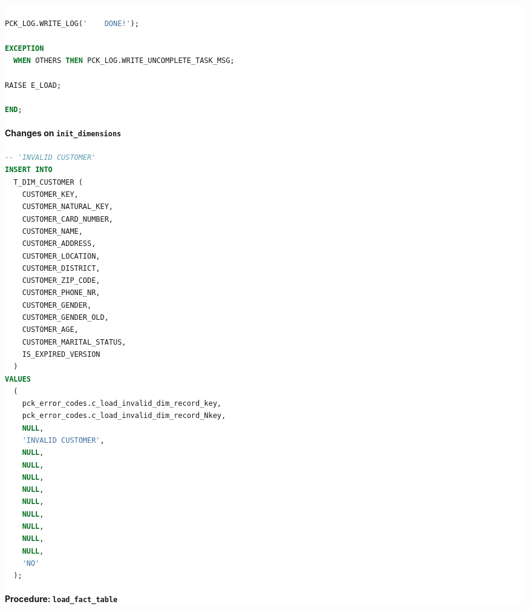 ```sql

PCK_LOG.WRITE_LOG('    DONE!');

EXCEPTION
  WHEN OTHERS THEN PCK_LOG.WRITE_UNCOMPLETE_TASK_MSG;

RAISE E_LOAD;

END;
```

#### **Changes on `init_dimensions`**

```sql
-- 'INVALID CUSTOMER'
INSERT INTO
  T_DIM_CUSTOMER (
    CUSTOMER_KEY,
    CUSTOMER_NATURAL_KEY,
    CUSTOMER_CARD_NUMBER,
    CUSTOMER_NAME,
    CUSTOMER_ADDRESS,
    CUSTOMER_LOCATION,
    CUSTOMER_DISTRICT,
    CUSTOMER_ZIP_CODE,
    CUSTOMER_PHONE_NR,
    CUSTOMER_GENDER,
    CUSTOMER_GENDER_OLD,
    CUSTOMER_AGE,
    CUSTOMER_MARITAL_STATUS,
    IS_EXPIRED_VERSION
  )
VALUES
  (
    pck_error_codes.c_load_invalid_dim_record_key,
    pck_error_codes.c_load_invalid_dim_record_Nkey,
    NULL,
    'INVALID CUSTOMER',
    NULL,
    NULL,
    NULL,
    NULL,
    NULL,
    NULL,
    NULL,
    NULL,
    NULL,
    'NO'
  );
```

#### **Procedure: `load_fact_table`**
